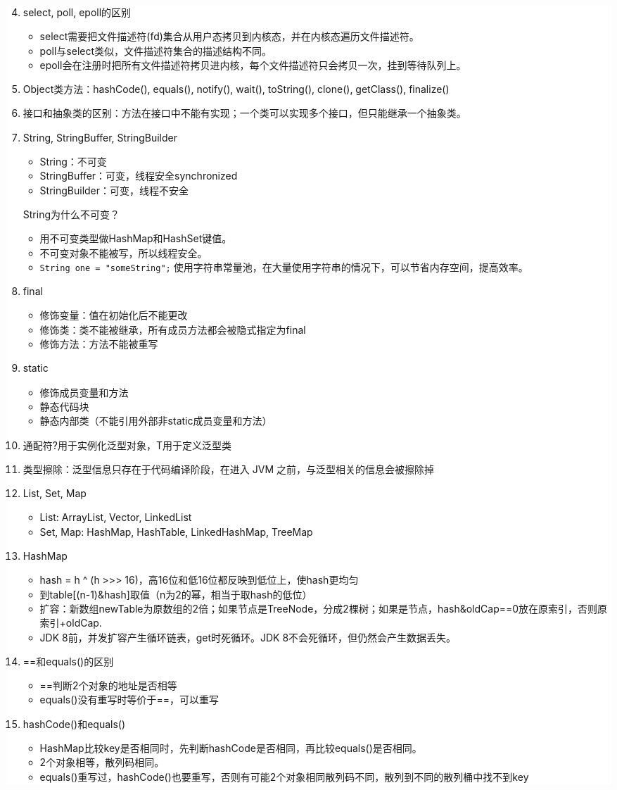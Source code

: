 4. select, poll, epoll的区别

    - select需要把文件描述符(fd)集合从用户态拷贝到内核态，并在内核态遍历文件描述符。
    - poll与select类似，文件描述符集合的描述结构不同。
    - epoll会在注册时把所有文件描述符拷贝进内核，每个文件描述符只会拷贝一次，挂到等待队列上。

5. Object类方法：hashCode(), equals(), notify(), wait(), toString(), clone(), getClass(), finalize()

6. 接口和抽象类的区别：方法在接口中不能有实现；一个类可以实现多个接口，但只能继承一个抽象类。

7. String, StringBuffer, StringBuilder

    - String：不可变
    - StringBuffer：可变，线程安全synchronized
    - StringBuilder：可变，线程不安全

    String为什么不可变？

    - 用不可变类型做HashMap和HashSet键值。
    - 不可变对象不能被写，所以线程安全。
    - `String one = "someString";` 使用字符串常量池，在大量使用字符串的情况下，可以节省内存空间，提高效率。

8. final

    - 修饰变量：值在初始化后不能更改
    - 修饰类：类不能被继承，所有成员方法都会被隐式指定为final
    - 修饰方法：方法不能被重写

9. static

    - 修饰成员变量和方法
    - 静态代码块
    - 静态内部类（不能引用外部非static成员变量和方法）

10. 通配符?用于实例化泛型对象，T用于定义泛型类

11. 类型擦除：泛型信息只存在于代码编译阶段，在进入 JVM 之前，与泛型相关的信息会被擦除掉

12. List, Set, Map

    - List: ArrayList, Vector, LinkedList
    - Set, Map: HashMap, HashTable, LinkedHashMap, TreeMap

13. HashMap

    - hash = h ^ (h >>> 16)，高16位和低16位都反映到低位上，使hash更均匀
    - 到table[(n-1)&hash]取值（n为2的幂，相当于取hash的低位）
    - 扩容：新数组newTable为原数组的2倍；如果节点是TreeNode，分成2棵树；如果是节点，hash&oldCap==0放在原索引，否则原索引+oldCap.
    - JDK 8前，并发扩容产生循环链表，get时死循环。JDK 8不会死循环，但仍然会产生数据丢失。

14. ==和equals()的区别

    - ==判断2个对象的地址是否相等
    - equals()没有重写时等价于==，可以重写

15. hashCode()和equals()

    - HashMap比较key是否相同时，先判断hashCode是否相同，再比较equals()是否相同。
    - 2个对象相等，散列码相同。
    - equals()重写过，hashCode()也要重写，否则有可能2个对象相同散列码不同，散列到不同的散列桶中找不到key
